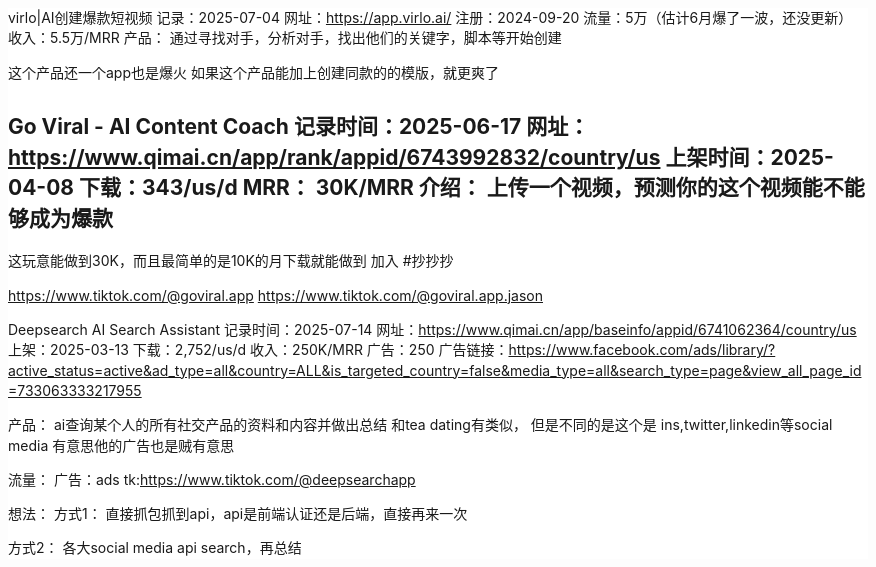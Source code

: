 virlo|AI创建爆款短视频
记录：2025-07-04
网址：https://app.virlo.ai/
注册：2024-09-20
流量：5万（估计6月爆了一波，还没更新）
收入：5.5万/MRR
产品：
通过寻找对手，分析对手，找出他们的关键字，脚本等开始创建

这个产品还一个app也是爆火
如果这个产品能加上创建同款的的模版，就更爽了




Go Viral - AI Content Coach
记录时间：2025-06-17
网址：https://www.qimai.cn/app/rank/appid/6743992832/country/us
上架时间：2025-04-08
下载：343/us/d
MRR： 30K/MRR
介绍：
上传一个视频，预测你的这个视频能不能够成为爆款
----------------------------------------------
这玩意能做到30K，而且最简单的是10K的月下载就能做到
加入 #抄抄抄

https://www.tiktok.com/@goviral.app
https://www.tiktok.com/@goviral.app.jason



Deepsearch AI Search Assistant
记录时间：2025-07-14
网址：https://www.qimai.cn/app/baseinfo/appid/6741062364/country/us
上架：2025-03-13
下载：2,752/us/d
收入：250K/MRR
广告：250
广告链接：https://www.facebook.com/ads/library/?active_status=active&ad_type=all&country=ALL&is_targeted_country=false&media_type=all&search_type=page&view_all_page_id=733063333217955

产品：
ai查询某个人的所有社交产品的资料和内容并做出总结
和tea dating有类似，
但是不同的是这个是 ins,twitter,linkedin等social media
有意思他的广告也是贼有意思

流量：
广告：ads
tk:https://www.tiktok.com/@deepsearchapp

想法：
方式1：
直接抓包抓到api，api是前端认证还是后端，直接再来一次

方式2：
各大social media api search，再总结
